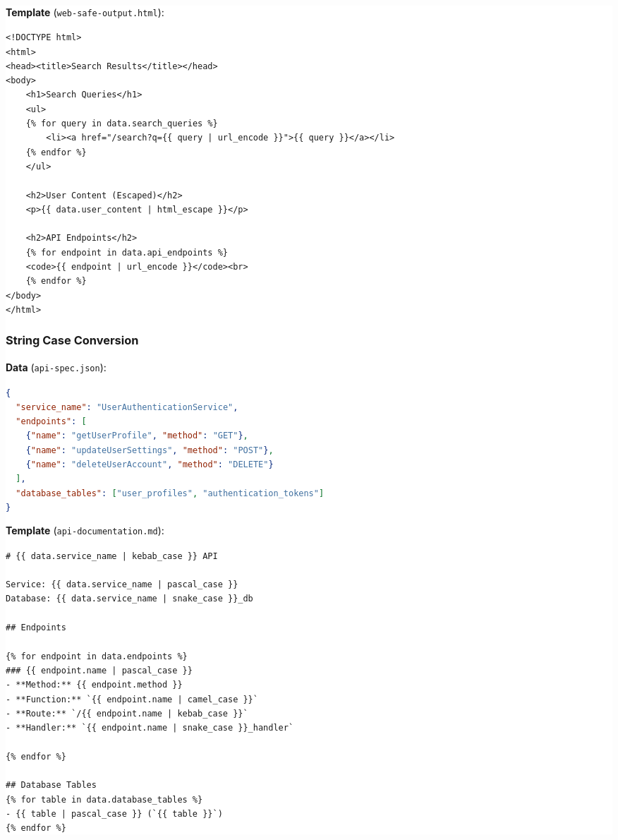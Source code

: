 **Template** (`web-safe-output.html`):
```jinja2
<!DOCTYPE html>
<html>
<head><title>Search Results</title></head>
<body>
    <h1>Search Queries</h1>
    <ul>
    {% for query in data.search_queries %}
        <li><a href="/search?q={{ query | url_encode }}">{{ query }}</a></li>
    {% endfor %}
    </ul>
    
    <h2>User Content (Escaped)</h2>
    <p>{{ data.user_content | html_escape }}</p>
    
    <h2>API Endpoints</h2>
    {% for endpoint in data.api_endpoints %}
    <code>{{ endpoint | url_encode }}</code><br>
    {% endfor %}
</body>
</html>
```

### String Case Conversion

**Data** (`api-spec.json`):
```json
{
  "service_name": "UserAuthenticationService",
  "endpoints": [
    {"name": "getUserProfile", "method": "GET"},
    {"name": "updateUserSettings", "method": "POST"},
    {"name": "deleteUserAccount", "method": "DELETE"}
  ],
  "database_tables": ["user_profiles", "authentication_tokens"]
}
```

**Template** (`api-documentation.md`):
```jinja2
# {{ data.service_name | kebab_case }} API

Service: {{ data.service_name | pascal_case }}  
Database: {{ data.service_name | snake_case }}_db

## Endpoints

{% for endpoint in data.endpoints %}
### {{ endpoint.name | pascal_case }}
- **Method:** {{ endpoint.method }}
- **Function:** `{{ endpoint.name | camel_case }}`
- **Route:** `/{{ endpoint.name | kebab_case }}`
- **Handler:** `{{ endpoint.name | snake_case }}_handler`

{% endfor %}

## Database Tables
{% for table in data.database_tables %}
- {{ table | pascal_case }} (`{{ table }}`)
{% endfor %}
```
